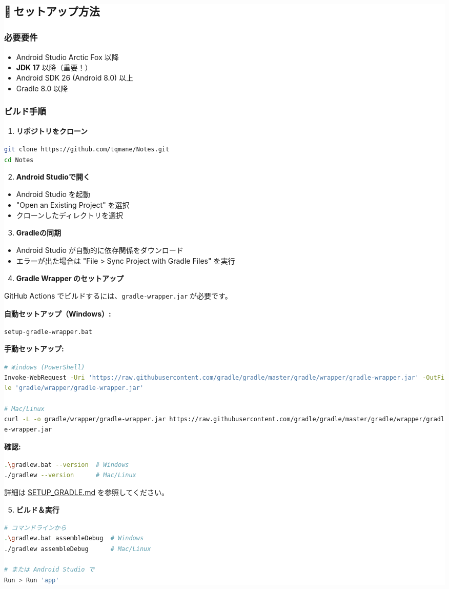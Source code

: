 ## 🚀 セットアップ方法

### 必要要件
- Android Studio Arctic Fox 以降
- **JDK 17** 以降（重要！）
- Android SDK 26 (Android 8.0) 以上
- Gradle 8.0 以降

### ビルド手順

1. **リポジトリをクローン**
```bash
git clone https://github.com/tqmane/Notes.git
cd Notes
```

2. **Android Studioで開く**
- Android Studio を起動
- "Open an Existing Project" を選択
- クローンしたディレクトリを選択

3. **Gradleの同期**
- Android Studio が自動的に依存関係をダウンロード
- エラーが出た場合は "File > Sync Project with Gradle Files" を実行

4. **Gradle Wrapper のセットアップ**

GitHub Actions でビルドするには、`gradle-wrapper.jar` が必要です。

**自動セットアップ（Windows）:**
```batch
setup-gradle-wrapper.bat
```

**手動セットアップ:**
```bash
# Windows (PowerShell)
Invoke-WebRequest -Uri 'https://raw.githubusercontent.com/gradle/gradle/master/gradle/wrapper/gradle-wrapper.jar' -OutFile 'gradle/wrapper/gradle-wrapper.jar'

# Mac/Linux
curl -L -o gradle/wrapper/gradle-wrapper.jar https://raw.githubusercontent.com/gradle/gradle/master/gradle/wrapper/gradle-wrapper.jar
```

**確認:**
```bash
.\gradlew.bat --version  # Windows
./gradlew --version      # Mac/Linux
```

詳細は [SETUP_GRADLE.md](SETUP_GRADLE.md) を参照してください。

5. **ビルド＆実行**
```bash
# コマンドラインから
.\gradlew.bat assembleDebug  # Windows
./gradlew assembleDebug      # Mac/Linux

# または Android Studio で
Run > Run 'app'
```
